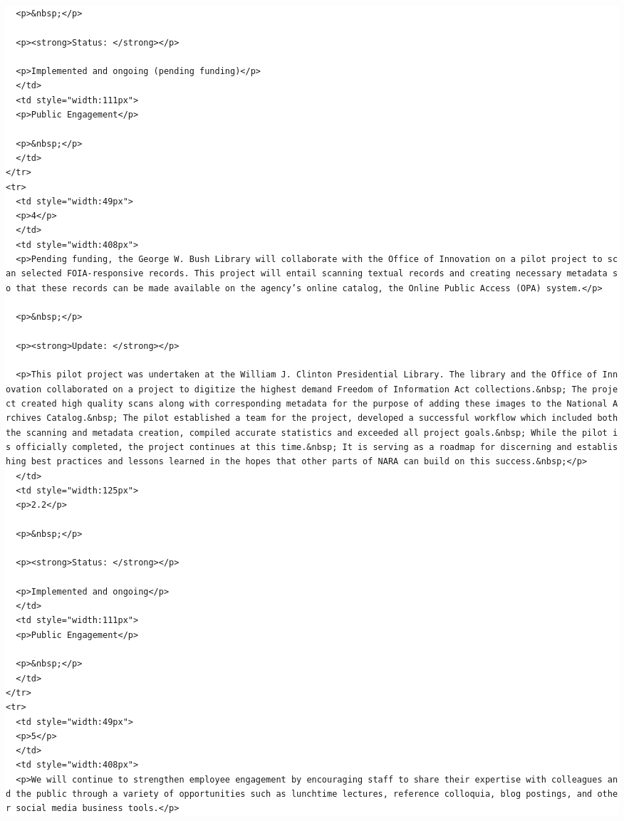 
      <p>&nbsp;</p>

      <p><strong>Status: </strong></p>

      <p>Implemented and ongoing (pending funding)</p>
      </td>
      <td style="width:111px">
      <p>Public Engagement</p>

      <p>&nbsp;</p>
      </td>
    </tr>
    <tr>
      <td style="width:49px">
      <p>4</p>
      </td>
      <td style="width:408px">
      <p>Pending funding, the George W. Bush Library will collaborate with the Office of Innovation on a pilot project to scan selected FOIA-responsive records. This project will entail scanning textual records and creating necessary metadata so that these records can be made available on the agency’s online catalog, the Online Public Access (OPA) system.</p>

      <p>&nbsp;</p>

      <p><strong>Update: </strong></p>

      <p>This pilot project was undertaken at the William J. Clinton Presidential Library. The library and the Office of Innovation collaborated on a project to digitize the highest demand Freedom of Information Act collections.&nbsp; The project created high quality scans along with corresponding metadata for the purpose of adding these images to the National Archives Catalog.&nbsp; The pilot established a team for the project, developed a successful workflow which included both the scanning and metadata creation, compiled accurate statistics and exceeded all project goals.&nbsp; While the pilot is officially completed, the project continues at this time.&nbsp; It is serving as a roadmap for discerning and establishing best practices and lessons learned in the hopes that other parts of NARA can build on this success.&nbsp;</p>
      </td>
      <td style="width:125px">
      <p>2.2</p>

      <p>&nbsp;</p>

      <p><strong>Status: </strong></p>

      <p>Implemented and ongoing</p>
      </td>
      <td style="width:111px">
      <p>Public Engagement</p>

      <p>&nbsp;</p>
      </td>
    </tr>
    <tr>
      <td style="width:49px">
      <p>5</p>
      </td>
      <td style="width:408px">
      <p>We will continue to strengthen employee engagement by encouraging staff to share their expertise with colleagues and the public through a variety of opportunities such as lunchtime lectures, reference colloquia, blog postings, and other social media business tools.</p>
